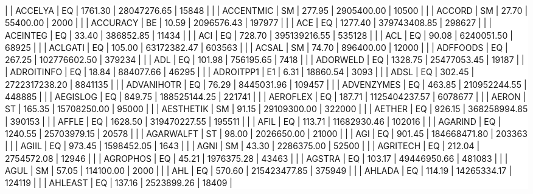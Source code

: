 |  | ACCELYA | EQ | 1761.30 | 28047276.65 | 15848 |
|  | ACCENTMIC | SM | 277.95 | 2905400.00 | 10500 |
|  | ACCORD | SM | 27.70 | 55400.00 | 2000 |
|  | ACCURACY | BE | 10.59 | 2096576.43 | 197977 |
|  | ACE | EQ | 1277.40 | 379743408.85 | 298627 |
|  | ACEINTEG | EQ | 33.40 | 386852.85 | 11434 |
|  | ACI | EQ | 728.70 | 395139216.55 | 535128 |
|  | ACL | EQ | 90.08 | 6240051.50 | 68925 |
|  | ACLGATI | EQ | 105.00 | 63172382.47 | 603563 |
|  | ACSAL | SM | 74.70 | 896400.00 | 12000 |
|  | ADFFOODS | EQ | 267.25 | 102776602.50 | 379234 |
|  | ADL | EQ | 101.98 | 756195.65 | 7418 |
|  | ADORWELD | EQ | 1328.75 | 25477053.45 | 19187 |
|  | ADROITINFO | EQ | 18.84 | 884077.66 | 46295 |
|  | ADROITPP1 | E1 | 6.31 | 18860.54 | 3093 |
|  | ADSL | EQ | 302.45 | 2722317238.20 | 8841135 |
|  | ADVANIHOTR | EQ | 76.29 | 8445031.96 | 109457 |
|  | ADVENZYMES | EQ | 463.85 | 210952244.55 | 448885 |
|  | AEGISLOG | EQ | 849.75 | 188525144.25 | 221741 |
|  | AEROFLEX | EQ | 187.71 | 1125404237.57 | 6078677 |
|  | AERON | ST | 165.35 | 15708250.00 | 95000 |
|  | AESTHETIK | SM | 91.15 | 29109300.00 | 322000 |
|  | AETHER | EQ | 926.15 | 368258994.85 | 390153 |
|  | AFFLE | EQ | 1628.50 | 319470227.55 | 195511 |
|  | AFIL | EQ | 113.71 | 11682930.46 | 102016 |
|  | AGARIND | EQ | 1240.55 | 25703979.15 | 20578 |
|  | AGARWALFT | ST | 98.00 | 2026650.00 | 21000 |
|  | AGI | EQ | 901.45 | 184668471.80 | 203363 |
|  | AGIIL | EQ | 973.45 | 1598452.05 | 1643 |
|  | AGNI | SM | 43.30 | 2286375.00 | 52500 |
|  | AGRITECH | EQ | 212.04 | 2754572.08 | 12946 |
|  | AGROPHOS | EQ | 45.21 | 1976375.28 | 43463 |
|  | AGSTRA | EQ | 103.17 | 49446950.66 | 481083 |
|  | AGUL | SM | 57.05 | 114100.00 | 2000 |
|  | AHL | EQ | 570.60 | 215423477.85 | 375949 |
|  | AHLADA | EQ | 114.19 | 14265334.17 | 124119 |
|  | AHLEAST | EQ | 137.16 | 2523899.26 | 18409 |